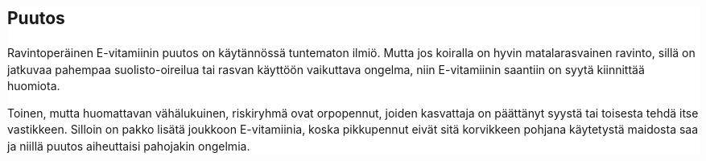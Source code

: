 ## Puutos

Ravintoperäinen E-vitamiinin puutos on käytännössä tuntematon ilmiö. Mutta jos koiralla on hyvin matalarasvainen ravinto, sillä on jatkuvaa pahempaa suolisto-oireilua tai rasvan käyttöön vaikuttava ongelma, niin E-vitamiinin saantiin on syytä kiinnittää huomiota.

Toinen, mutta huomattavan vähälukuinen, riskiryhmä ovat orpopennut, joiden kasvattaja on päättänyt syystä tai toisesta tehdä itse vastikkeen. Silloin on pakko lisätä joukkoon E-vitamiinia, koska pikkupennut eivät sitä korvikkeen pohjana käytetystä maidosta saa ja niillä puutos aiheuttaisi pahojakin ongelmia.
